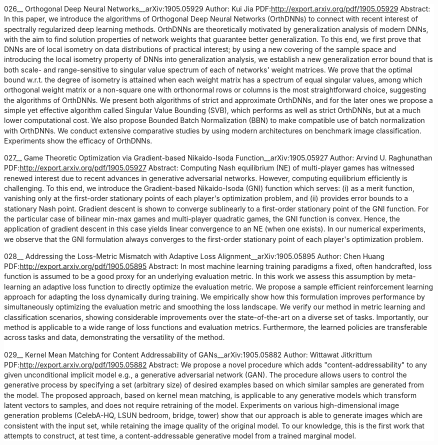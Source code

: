026__ Orthogonal Deep Neural Networks__arXiv:1905.05929
Author: Kui Jia
PDF:http://export.arxiv.org/pdf/1905.05929
 Abstract: In this paper, we introduce the algorithms of Orthogonal Deep Neural Networks (OrthDNNs) to connect with recent interest of spectrally regularized deep learning methods. OrthDNNs are theoretically motivated by generalization analysis of modern DNNs, with the aim to find solution properties of network weights that guarantee better generalization. To this end, we first prove that DNNs are of local isometry on data distributions of practical interest; by using a new covering of the sample space and introducing the local isometry property of DNNs into generalization analysis, we establish a new generalization error bound that is both scale- and range-sensitive to singular value spectrum of each of networks' weight matrices. We prove that the optimal bound w.r.t. the degree of isometry is attained when each weight matrix has a spectrum of equal singular values, among which orthogonal weight matrix or a non-square one with orthonormal rows or columns is the most straightforward choice, suggesting the algorithms of OrthDNNs. We present both algorithms of strict and approximate OrthDNNs, and for the later ones we propose a simple yet effective algorithm called Singular Value Bounding (SVB), which performs as well as strict OrthDNNs, but at a much lower computational cost. We also propose Bounded Batch Normalization (BBN) to make compatible use of batch normalization with OrthDNNs. We conduct extensive comparative studies by using modern architectures on benchmark image classification. Experiments show the efficacy of OrthDNNs. 

027__ Game Theoretic Optimization via Gradient-based Nikaido-Isoda Function__arXiv:1905.05927
Author: Arvind U. Raghunathan
PDF:http://export.arxiv.org/pdf/1905.05927
 Abstract: Computing Nash equilibrium (NE) of multi-player games has witnessed renewed interest due to recent advances in generative adversarial networks. However, computing equilibrium efficiently is challenging. To this end, we introduce the Gradient-based Nikaido-Isoda (GNI) function which serves: (i) as a merit function, vanishing only at the first-order stationary points of each player's optimization problem, and (ii) provides error bounds to a stationary Nash point. Gradient descent is shown to converge sublinearly to a first-order stationary point of the GNI function. For the particular case of bilinear min-max games and multi-player quadratic games, the GNI function is convex. Hence, the application of gradient descent in this case yields linear convergence to an NE (when one exists). In our numerical experiments, we observe that the GNI formulation always converges to the first-order stationary point of each player's optimization problem. 

028__ Addressing the Loss-Metric Mismatch with Adaptive Loss Alignment__arXiv:1905.05895
Author: Chen Huang
PDF:http://export.arxiv.org/pdf/1905.05895
 Abstract: In most machine learning training paradigms a fixed, often handcrafted, loss function is assumed to be a good proxy for an underlying evaluation metric. In this work we assess this assumption by meta-learning an adaptive loss function to directly optimize the evaluation metric. We propose a sample efficient reinforcement learning approach for adapting the loss dynamically during training. We empirically show how this formulation improves performance by simultaneously optimizing the evaluation metric and smoothing the loss landscape. We verify our method in metric learning and classification scenarios, showing considerable improvements over the state-of-the-art on a diverse set of tasks. Importantly, our method is applicable to a wide range of loss functions and evaluation metrics. Furthermore, the learned policies are transferable across tasks and data, demonstrating the versatility of the method. 

029__ Kernel Mean Matching for Content Addressability of GANs__arXiv:1905.05882
Author: Wittawat Jitkrittum
PDF:http://export.arxiv.org/pdf/1905.05882
 Abstract: We propose a novel procedure which adds "content-addressability" to any given unconditional implicit model e.g., a generative adversarial network (GAN). The procedure allows users to control the generative process by specifying a set (arbitrary size) of desired examples based on which similar samples are generated from the model. The proposed approach, based on kernel mean matching, is applicable to any generative models which transform latent vectors to samples, and does not require retraining of the model. Experiments on various high-dimensional image generation problems (CelebA-HQ, LSUN bedroom, bridge, tower) show that our approach is able to generate images which are consistent with the input set, while retaining the image quality of the original model. To our knowledge, this is the first work that attempts to construct, at test time, a content-addressable generative model from a trained marginal model. 
